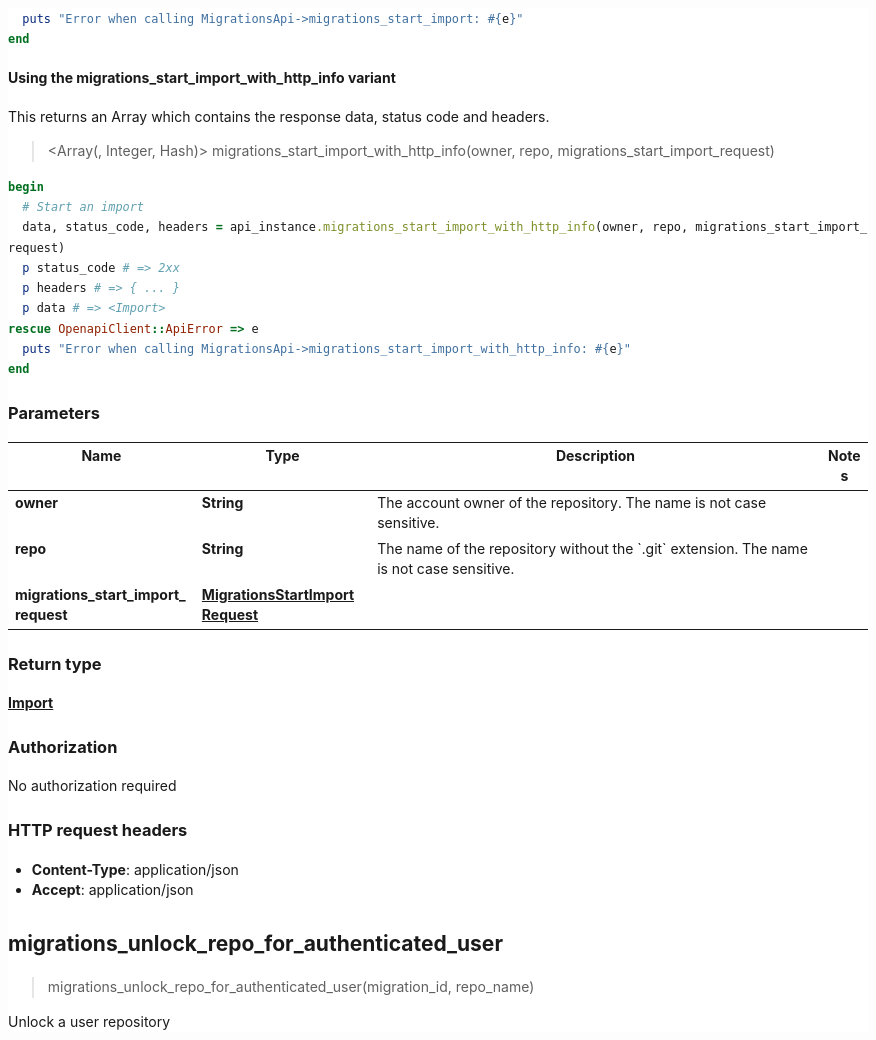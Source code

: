 ```ruby
  puts "Error when calling MigrationsApi->migrations_start_import: #{e}"
end
```

#### Using the migrations_start_import_with_http_info variant

This returns an Array which contains the response data, status code and headers.

> <Array(<Import>, Integer, Hash)> migrations_start_import_with_http_info(owner, repo, migrations_start_import_request)

```ruby
begin
  # Start an import
  data, status_code, headers = api_instance.migrations_start_import_with_http_info(owner, repo, migrations_start_import_request)
  p status_code # => 2xx
  p headers # => { ... }
  p data # => <Import>
rescue OpenapiClient::ApiError => e
  puts "Error when calling MigrationsApi->migrations_start_import_with_http_info: #{e}"
end
```

### Parameters

| Name | Type | Description | Notes |
| ---- | ---- | ----------- | ----- |
| **owner** | **String** | The account owner of the repository. The name is not case sensitive. |  |
| **repo** | **String** | The name of the repository without the &#x60;.git&#x60; extension. The name is not case sensitive. |  |
| **migrations_start_import_request** | [**MigrationsStartImportRequest**](MigrationsStartImportRequest.md) |  |  |

### Return type

[**Import**](Import.md)

### Authorization

No authorization required

### HTTP request headers

- **Content-Type**: application/json
- **Accept**: application/json


## migrations_unlock_repo_for_authenticated_user

> migrations_unlock_repo_for_authenticated_user(migration_id, repo_name)

Unlock a user repository

